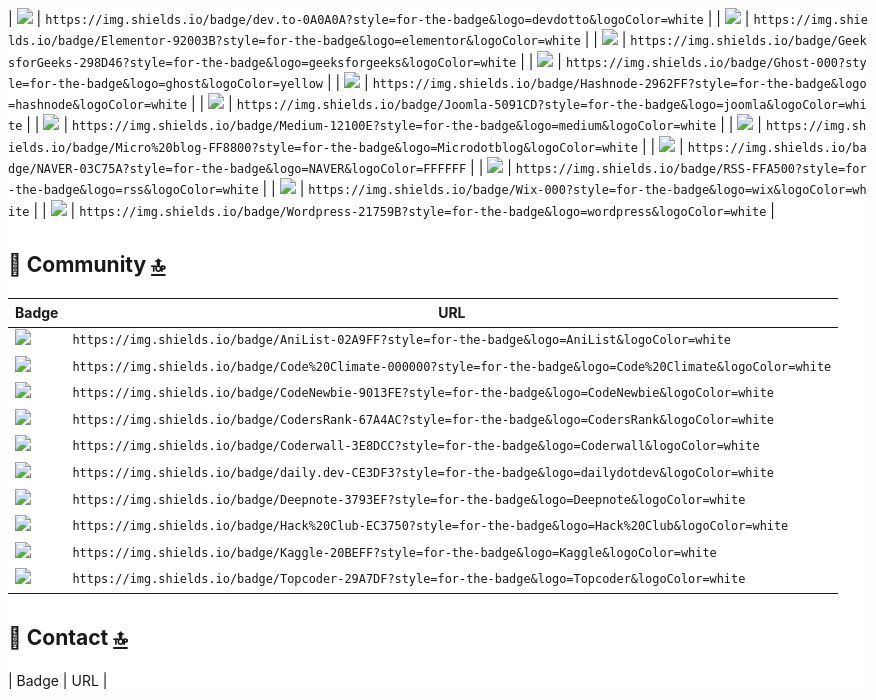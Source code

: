 | <img src="https://img.shields.io/badge/dev.to-0A0A0A?style=for-the-badge&logo=devdotto&logoColor=white" />             | `https://img.shields.io/badge/dev.to-0A0A0A?style=for-the-badge&logo=devdotto&logoColor=white`             |
| <img src="https://img.shields.io/badge/Elementor-92003B?style=for-the-badge&logo=elementor&logoColor=white" />         | `https://img.shields.io/badge/Elementor-92003B?style=for-the-badge&logo=elementor&logoColor=white`         |
| <img src="https://img.shields.io/badge/GeeksforGeeks-298D46?style=for-the-badge&logo=geeksforgeeks&logoColor=white" /> | `https://img.shields.io/badge/GeeksforGeeks-298D46?style=for-the-badge&logo=geeksforgeeks&logoColor=white` |
| <img src="https://img.shields.io/badge/Ghost-000?style=for-the-badge&logo=ghost&logoColor=yellow" />                   | `https://img.shields.io/badge/Ghost-000?style=for-the-badge&logo=ghost&logoColor=yellow`                   |
| <img src="https://img.shields.io/badge/Hashnode-2962FF?style=for-the-badge&logo=hashnode&logoColor=white" />           | `https://img.shields.io/badge/Hashnode-2962FF?style=for-the-badge&logo=hashnode&logoColor=white`           |
| <img src="https://img.shields.io/badge/Joomla-5091CD?style=for-the-badge&logo=joomla&logoColor=white" />               | `https://img.shields.io/badge/Joomla-5091CD?style=for-the-badge&logo=joomla&logoColor=white`               |
| <img src="https://img.shields.io/badge/Medium-12100E?style=for-the-badge&logo=medium&logoColor=white" />               | `https://img.shields.io/badge/Medium-12100E?style=for-the-badge&logo=medium&logoColor=white`               |
| <img src="https://img.shields.io/badge/Micro%20blog-FF8800?style=for-the-badge&logo=Microdotblog&logoColor=white" />   | `https://img.shields.io/badge/Micro%20blog-FF8800?style=for-the-badge&logo=Microdotblog&logoColor=white`   |
| <img src="https://img.shields.io/badge/NAVER-03C75A?style=for-the-badge&logo=NAVER&logoColor=FFFFFF" />                | `https://img.shields.io/badge/NAVER-03C75A?style=for-the-badge&logo=NAVER&logoColor=FFFFFF`                |
| <img src="https://img.shields.io/badge/RSS-FFA500?style=for-the-badge&logo=rss&logoColor=white" />                     | `https://img.shields.io/badge/RSS-FFA500?style=for-the-badge&logo=rss&logoColor=white`                     |
| <img src="https://img.shields.io/badge/Wix-000?style=for-the-badge&logo=wix&logoColor=white" />                        | `https://img.shields.io/badge/Wix-000?style=for-the-badge&logo=wix&logoColor=white`                        |
| <img src="https://img.shields.io/badge/Wordpress-21759B?style=for-the-badge&logo=wordpress&logoColor=white" />         | `https://img.shields.io/badge/Wordpress-21759B?style=for-the-badge&logo=wordpress&logoColor=white`         |

## 👥 Community [🔝](#menu)

| Badge                                                                                                                    | URL                                                                                                          |
| ------------------------------------------------------------------------------------------------------------------------ | ------------------------------------------------------------------------------------------------------------ |
| <img src="https://img.shields.io/badge/AniList-02A9FF?style=for-the-badge&logo=AniList&logoColor=white" />               | `https://img.shields.io/badge/AniList-02A9FF?style=for-the-badge&logo=AniList&logoColor=white`               |
| <img src="https://img.shields.io/badge/Code%20Climate-000000?style=for-the-badge&logo=Code%20Climate&logoColor=white" /> | `https://img.shields.io/badge/Code%20Climate-000000?style=for-the-badge&logo=Code%20Climate&logoColor=white` |
| <img src="https://img.shields.io/badge/CodeNewbie-9013FE?style=for-the-badge&logo=CodeNewbie&logoColor=white" />         | `https://img.shields.io/badge/CodeNewbie-9013FE?style=for-the-badge&logo=CodeNewbie&logoColor=white`         |
| <img src="https://img.shields.io/badge/CodersRank-67A4AC?style=for-the-badge&logo=CodersRank&logoColor=white" />         | `https://img.shields.io/badge/CodersRank-67A4AC?style=for-the-badge&logo=CodersRank&logoColor=white`         |
| <img src="https://img.shields.io/badge/Coderwall-3E8DCC?style=for-the-badge&logo=Coderwall&logoColor=white" />           | `https://img.shields.io/badge/Coderwall-3E8DCC?style=for-the-badge&logo=Coderwall&logoColor=white`           |
| <img src="https://img.shields.io/badge/daily.dev-CE3DF3?style=for-the-badge&logo=dailydotdev&logoColor=white" />         | `https://img.shields.io/badge/daily.dev-CE3DF3?style=for-the-badge&logo=dailydotdev&logoColor=white`         |
| <img src="https://img.shields.io/badge/Deepnote-3793EF?style=for-the-badge&logo=Deepnote&logoColor=white" />             | `https://img.shields.io/badge/Deepnote-3793EF?style=for-the-badge&logo=Deepnote&logoColor=white`             |
| <img src="https://img.shields.io/badge/Hack%20Club-EC3750?style=for-the-badge&logo=Hack%20Club&logoColor=white" />       | `https://img.shields.io/badge/Hack%20Club-EC3750?style=for-the-badge&logo=Hack%20Club&logoColor=white`       |
| <img src="https://img.shields.io/badge/Kaggle-20BEFF?style=for-the-badge&logo=Kaggle&logoColor=white" />                 | `https://img.shields.io/badge/Kaggle-20BEFF?style=for-the-badge&logo=Kaggle&logoColor=white`                 |
| <img src="https://img.shields.io/badge/Topcoder-29A7DF?style=for-the-badge&logo=Topcoder&logoColor=white" />             | `https://img.shields.io/badge/Topcoder-29A7DF?style=for-the-badge&logo=Topcoder&logoColor=white`             |

## 📱 Contact [🔝](#menu)

| Badge                                                                                                                          | URL                                                                                                                |